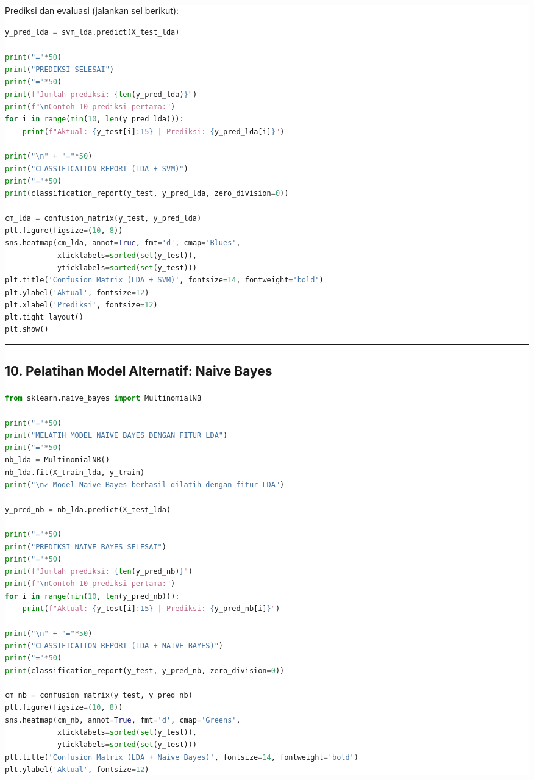 Prediksi dan evaluasi (jalankan sel berikut):
```python
y_pred_lda = svm_lda.predict(X_test_lda)

print("="*50)
print("PREDIKSI SELESAI")
print("="*50)
print(f"Jumlah prediksi: {len(y_pred_lda)}")
print(f"\nContoh 10 prediksi pertama:")
for i in range(min(10, len(y_pred_lda))):
    print(f"Aktual: {y_test[i]:15} | Prediksi: {y_pred_lda[i]}")

print("\n" + "="*50)
print("CLASSIFICATION REPORT (LDA + SVM)")
print("="*50)
print(classification_report(y_test, y_pred_lda, zero_division=0))

cm_lda = confusion_matrix(y_test, y_pred_lda)
plt.figure(figsize=(10, 8))
sns.heatmap(cm_lda, annot=True, fmt='d', cmap='Blues',
            xticklabels=sorted(set(y_test)),
            yticklabels=sorted(set(y_test)))
plt.title('Confusion Matrix (LDA + SVM)', fontsize=14, fontweight='bold')
plt.ylabel('Aktual', fontsize=12)
plt.xlabel('Prediksi', fontsize=12)
plt.tight_layout()
plt.show()
```

---

## 10. Pelatihan Model Alternatif: Naive Bayes
```python
from sklearn.naive_bayes import MultinomialNB

print("="*50)
print("MELATIH MODEL NAIVE BAYES DENGAN FITUR LDA")
print("="*50)
nb_lda = MultinomialNB()
nb_lda.fit(X_train_lda, y_train)
print("\n✓ Model Naive Bayes berhasil dilatih dengan fitur LDA")

y_pred_nb = nb_lda.predict(X_test_lda)

print("="*50)
print("PREDIKSI NAIVE BAYES SELESAI")
print("="*50)
print(f"Jumlah prediksi: {len(y_pred_nb)}")
print(f"\nContoh 10 prediksi pertama:")
for i in range(min(10, len(y_pred_nb))):
    print(f"Aktual: {y_test[i]:15} | Prediksi: {y_pred_nb[i]}")

print("\n" + "="*50)
print("CLASSIFICATION REPORT (LDA + NAIVE BAYES)")
print("="*50)
print(classification_report(y_test, y_pred_nb, zero_division=0))

cm_nb = confusion_matrix(y_test, y_pred_nb)
plt.figure(figsize=(10, 8))
sns.heatmap(cm_nb, annot=True, fmt='d', cmap='Greens',
            xticklabels=sorted(set(y_test)),
            yticklabels=sorted(set(y_test)))
plt.title('Confusion Matrix (LDA + Naive Bayes)', fontsize=14, fontweight='bold')
plt.ylabel('Aktual', fontsize=12)
```
